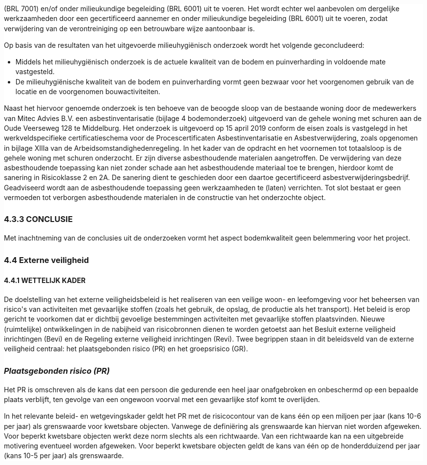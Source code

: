 (BRL 7001) en/of onder milieukundige begeleiding (BRL 6001) uit te voeren. Het wordt echter wel aanbevolen om dergelijke werkzaamheden door een gecertificeerd aannemer en onder milieukundige begeleiding (BRL 6001) uit te voeren, zodat verwijdering van de verontreiniging op een betrouwbare wijze aantoonbaar is.

Op basis van de resultaten van het uitgevoerde milieuhygiënisch onderzoek wordt het volgende geconcludeerd:

- Middels het milieuhygiënisch onderzoek is de actuele kwaliteit van de bodem en puinverharding in voldoende mate vastgesteld.
- De milieuhygiënische kwaliteit van de bodem en puinverharding vormt geen bezwaar voor het voorgenomen gebruik van de locatie en de voorgenomen bouwactiviteiten.

Naast het hiervoor genoemde onderzoek is ten behoeve van de beoogde sloop van de bestaande woning door de medewerkers van Mitec Advies B.V. een asbestinventarisatie (bijlage 4 bodemonderzoek) uitgevoerd van de gehele woning met schuren aan de Oude Veerseweg 128 te Middelburg. Het onderzoek is uitgevoerd op 15 april 2019 conform de eisen zoals is vastgelegd in het werkveldspecifieke certificatieschema voor de Procescertificaten Asbestinventarisatie en Asbestverwijdering, zoals opgenomen in bijlage XIIIa van de Arbeidsomstandighedenregeling. In het kader van de opdracht en het voornemen tot totaalsloop is de gehele woning met schuren onderzocht. Er zijn diverse asbesthoudende materialen aangetroffen. De verwijdering van deze asbesthoudende toepassing kan niet zonder schade aan het asbesthoudende materiaal toe te brengen, hierdoor komt de sanering in Risicoklasse 2 en 2A. De sanering dient te geschieden door een daartoe gecertificeerd asbestverwijderingsbedrijf. Geadviseerd wordt aan de asbesthoudende toepassing geen werkzaamheden te (laten) verrichten. Tot slot bestaat er geen vermoeden tot verborgen asbesthoudende materialen in de constructie van het onderzochte object.

### 4.3.3 CONCLUSIE

Met inachtneming van de conclusies uit de onderzoeken vormt het aspect bodemkwaliteit geen belemmering voor het project.

### **4.4 Externe veiligheid**

#### 4.4.1 WETTELIJK KADER

De doelstelling van het externe veiligheidsbeleid is het realiseren van een veilige woon- en leefomgeving voor het beheersen van risico's van activiteiten met gevaarlijke stoffen (zoals het gebruik, de opslag, de productie als het transport). Het beleid is erop gericht te voorkomen dat er dichtbij gevoelige bestemmingen activiteiten met gevaarlijke stoffen plaatsvinden. Nieuwe (ruimtelijke) ontwikkelingen in de nabijheid van risicobronnen dienen te worden getoetst aan het Besluit externe veiligheid inrichtingen (Bevi) en de Regeling externe veiligheid inrichtingen (Revi). Twee begrippen staan in dit beleidsveld van de externe veiligheid centraal: het plaatsgebonden risico (PR) en het groepsrisico (GR).

### *Plaatsgebonden risico (PR)*

Het PR is omschreven als de kans dat een persoon die gedurende een heel jaar onafgebroken en onbeschermd op een bepaalde plaats verblijft, ten gevolge van een ongewoon voorval met een gevaarlijke stof komt te overlijden.

In het relevante beleid- en wetgevingskader geldt het PR met de risicocontour van de kans één op een miljoen per jaar (kans 10-6 per jaar) als grenswaarde voor kwetsbare objecten. Vanwege de definiëring als grenswaarde kan hiervan niet worden afgeweken. Voor beperkt kwetsbare objecten werkt deze norm slechts als een richtwaarde. Van een richtwaarde kan na een uitgebreide motivering eventueel worden afgeweken. Voor beperkt kwetsbare objecten geldt de kans van één op de honderdduizend per jaar (kans 10-5 per jaar) als grenswaarde.
